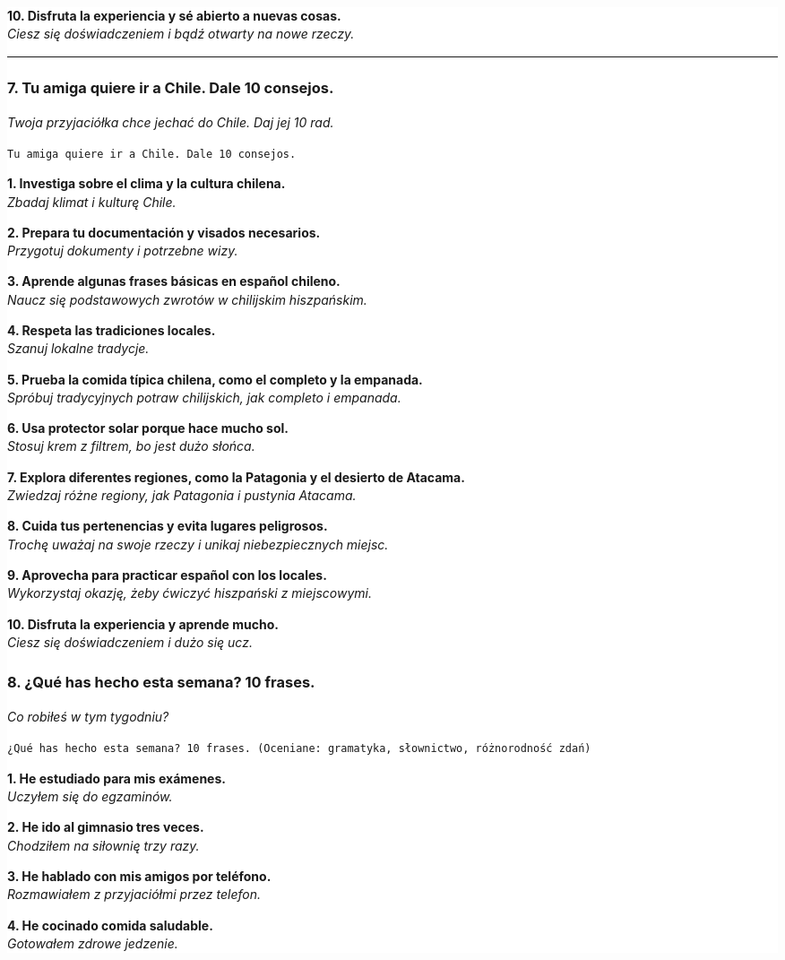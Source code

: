 **10. Disfruta la experiencia y sé abierto a nuevas cosas.**  
_Ciesz się doświadczeniem i bądź otwarty na nowe rzeczy._

---

### 7. Tu amiga quiere ir a Chile. Dale 10 consejos.

_Twoja przyjaciółka chce jechać do Chile. Daj jej 10 rad._

`Tu amiga quiere ir a Chile. Dale 10 consejos.`

**1. Investiga sobre el clima y la cultura chilena.**  
_Zbadaj klimat i kulturę Chile._

**2. Prepara tu documentación y visados necesarios.**  
_Przygotuj dokumenty i potrzebne wizy._

**3. Aprende algunas frases básicas en español chileno.**  
_Naucz się podstawowych zwrotów w chilijskim hiszpańskim._

**4. Respeta las tradiciones locales.**  
_Szanuj lokalne tradycje._

**5. Prueba la comida típica chilena, como el completo y la empanada.**  
_Spróbuj tradycyjnych potraw chilijskich, jak completo i empanada._

**6. Usa protector solar porque hace mucho sol.**  
_Stosuj krem z filtrem, bo jest dużo słońca._

**7. Explora diferentes regiones, como la Patagonia y el desierto de Atacama.**  
_Zwiedzaj różne regiony, jak Patagonia i pustynia Atacama._

**8. Cuida tus pertenencias y evita lugares peligrosos.**  
_Trochę uważaj na swoje rzeczy i unikaj niebezpiecznych miejsc._

**9. Aprovecha para practicar español con los locales.**  
_Wykorzystaj okazję, żeby ćwiczyć hiszpański z miejscowymi._

**10. Disfruta la experiencia y aprende mucho.**  
_Ciesz się doświadczeniem i dużo się ucz._

### 8. ¿Qué has hecho esta semana? 10 frases.

_Co robiłeś w tym tygodniu?_

`¿Qué has hecho esta semana? 10 frases. (Oceniane: gramatyka, słownictwo, różnorodność zdań)`

**1. He estudiado para mis exámenes.**  
_Uczyłem się do egzaminów._

**2. He ido al gimnasio tres veces.**  
_Chodziłem na siłownię trzy razy._

**3. He hablado con mis amigos por teléfono.**  
_Rozmawiałem z przyjaciółmi przez telefon._

**4. He cocinado comida saludable.**  
_Gotowałem zdrowe jedzenie._
